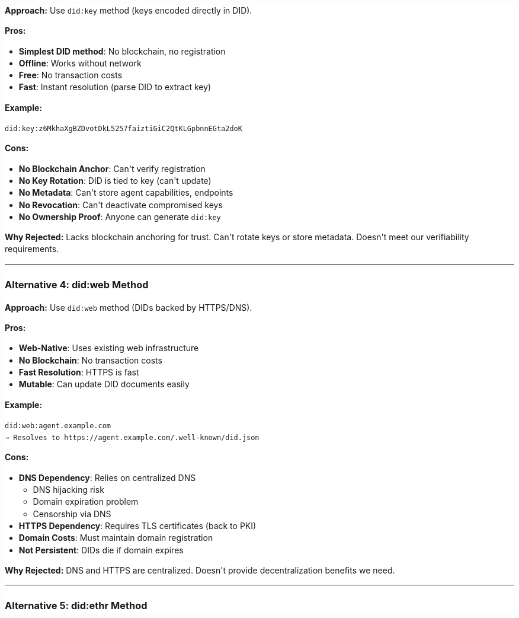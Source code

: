 **Approach:** Use `did:key` method (keys encoded directly in DID).

**Pros:**
- **Simplest DID method**: No blockchain, no registration
- **Offline**: Works without network
- **Free**: No transaction costs
- **Fast**: Instant resolution (parse DID to extract key)

**Example:**
```
did:key:z6MkhaXgBZDvotDkL5257faiztiGiC2QtKLGpbnnEGta2doK
```

**Cons:**
- **No Blockchain Anchor**: Can't verify registration
- **No Key Rotation**: DID is tied to key (can't update)
- **No Metadata**: Can't store agent capabilities, endpoints
- **No Revocation**: Can't deactivate compromised keys
- **No Ownership Proof**: Anyone can generate `did:key`

**Why Rejected:** Lacks blockchain anchoring for trust. Can't rotate keys or store metadata. Doesn't meet our verifiability requirements.

---

### Alternative 4: did:web Method

**Approach:** Use `did:web` method (DIDs backed by HTTPS/DNS).

**Pros:**
- **Web-Native**: Uses existing web infrastructure
- **No Blockchain**: No transaction costs
- **Fast Resolution**: HTTPS is fast
- **Mutable**: Can update DID documents easily

**Example:**
```
did:web:agent.example.com
→ Resolves to https://agent.example.com/.well-known/did.json
```

**Cons:**
- **DNS Dependency**: Relies on centralized DNS
  - DNS hijacking risk
  - Domain expiration problem
  - Censorship via DNS
- **HTTPS Dependency**: Requires TLS certificates (back to PKI)
- **Domain Costs**: Must maintain domain registration
- **Not Persistent**: DIDs die if domain expires

**Why Rejected:** DNS and HTTPS are centralized. Doesn't provide decentralization benefits we need.

---

### Alternative 5: did:ethr Method
